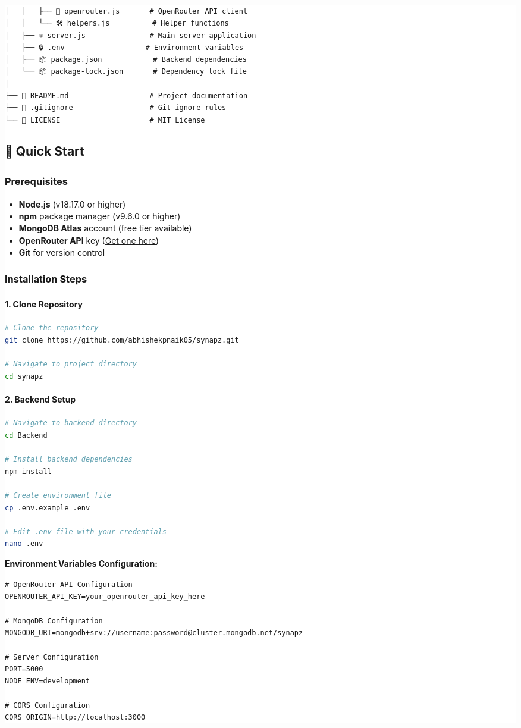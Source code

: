 ```
│   │   ├── 🔧 openrouter.js       # OpenRouter API client
│   │   └── 🛠️ helpers.js          # Helper functions
│   ├── ⚛️ server.js               # Main server application
│   ├── 🔒 .env                   # Environment variables
│   ├── 📦 package.json            # Backend dependencies
│   └── 📦 package-lock.json       # Dependency lock file
│
├── 📄 README.md                   # Project documentation
├── 🚫 .gitignore                  # Git ignore rules
└── 📄 LICENSE                     # MIT License
```

## 🚀 Quick Start

### Prerequisites
- **Node.js** (v18.17.0 or higher)
- **npm** package manager (v9.6.0 or higher)
- **MongoDB Atlas** account (free tier available)
- **OpenRouter API** key ([Get one here](https://openrouter.ai/))
- **Git** for version control

### Installation Steps

#### 1. Clone Repository
```bash
# Clone the repository
git clone https://github.com/abhishekpnaik05/synapz.git

# Navigate to project directory
cd synapz
```

#### 2. Backend Setup
```bash
# Navigate to backend directory
cd Backend

# Install backend dependencies
npm install

# Create environment file
cp .env.example .env

# Edit .env file with your credentials
nano .env
```

**Environment Variables Configuration:**
```env
# OpenRouter API Configuration
OPENROUTER_API_KEY=your_openrouter_api_key_here

# MongoDB Configuration
MONGODB_URI=mongodb+srv://username:password@cluster.mongodb.net/synapz

# Server Configuration
PORT=5000
NODE_ENV=development

# CORS Configuration
CORS_ORIGIN=http://localhost:3000
```
